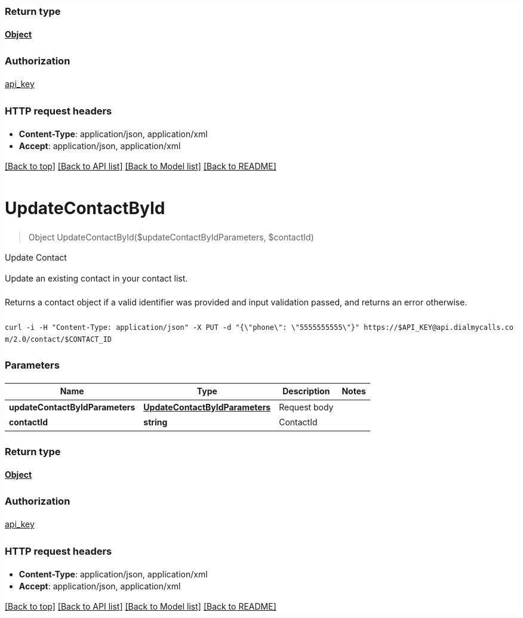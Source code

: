 ### Return type

[**Object**](object.md)

### Authorization

[api_key](../README.md#api_key)

### HTTP request headers

 - **Content-Type**: application/json, application/xml
 - **Accept**: application/json, application/xml

[[Back to top]](#) [[Back to API list]](../README.md#documentation-for-api-endpoints) [[Back to Model list]](../README.md#documentation-for-models) [[Back to README]](../README.md)

# **UpdateContactById**
> Object UpdateContactById($updateContactByIdParameters, $contactId)

Update Contact

Update an existing contact in your contact list. <br><br> Returns a contact object if a valid identifier was provided and input validation passed, and returns an error otherwise. <br><br> ``` curl -i -H "Content-Type: application/json" -X PUT -d "{\"phone\": \"5555555555\"}" https://$API_KEY@api.dialmycalls.com/2.0/contact/$CONTACT_ID ```


### Parameters

Name | Type | Description  | Notes
------------- | ------------- | ------------- | -------------
 **updateContactByIdParameters** | [**UpdateContactByIdParameters**](UpdateContactByIdParameters.md)| Request body | 
 **contactId** | **string**| ContactId | 

### Return type

[**Object**](object.md)

### Authorization

[api_key](../README.md#api_key)

### HTTP request headers

 - **Content-Type**: application/json, application/xml
 - **Accept**: application/json, application/xml

[[Back to top]](#) [[Back to API list]](../README.md#documentation-for-api-endpoints) [[Back to Model list]](../README.md#documentation-for-models) [[Back to README]](../README.md)

